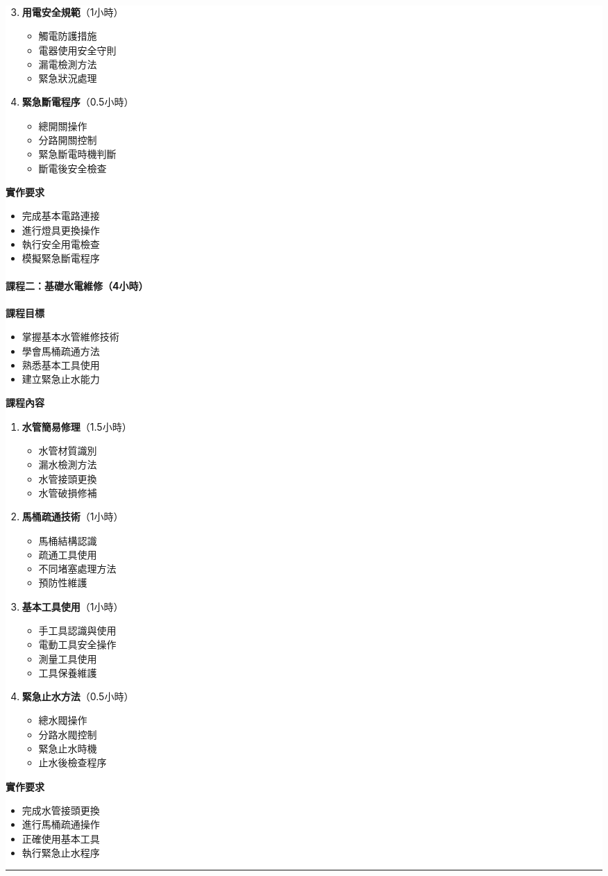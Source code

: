 3. **用電安全規範**（1小時）
   - 觸電防護措施
   - 電器使用安全守則
   - 漏電檢測方法
   - 緊急狀況處理

4. **緊急斷電程序**（0.5小時）
   - 總開關操作
   - 分路開關控制
   - 緊急斷電時機判斷
   - 斷電後安全檢查

**實作要求**
- 完成基本電路連接
- 進行燈具更換操作
- 執行安全用電檢查
- 模擬緊急斷電程序

#### 課程二：基礎水電維修（4小時）

**課程目標**
- 掌握基本水管維修技術
- 學會馬桶疏通方法
- 熟悉基本工具使用
- 建立緊急止水能力

**課程內容**
1. **水管簡易修理**（1.5小時）
   - 水管材質識別
   - 漏水檢測方法
   - 水管接頭更換
   - 水管破損修補

2. **馬桶疏通技術**（1小時）
   - 馬桶結構認識
   - 疏通工具使用
   - 不同堵塞處理方法
   - 預防性維護

3. **基本工具使用**（1小時）
   - 手工具認識與使用
   - 電動工具安全操作
   - 測量工具使用
   - 工具保養維護

4. **緊急止水方法**（0.5小時）
   - 總水閥操作
   - 分路水閥控制
   - 緊急止水時機
   - 止水後檢查程序

**實作要求**
- 完成水管接頭更換
- 進行馬桶疏通操作
- 正確使用基本工具
- 執行緊急止水程序

---